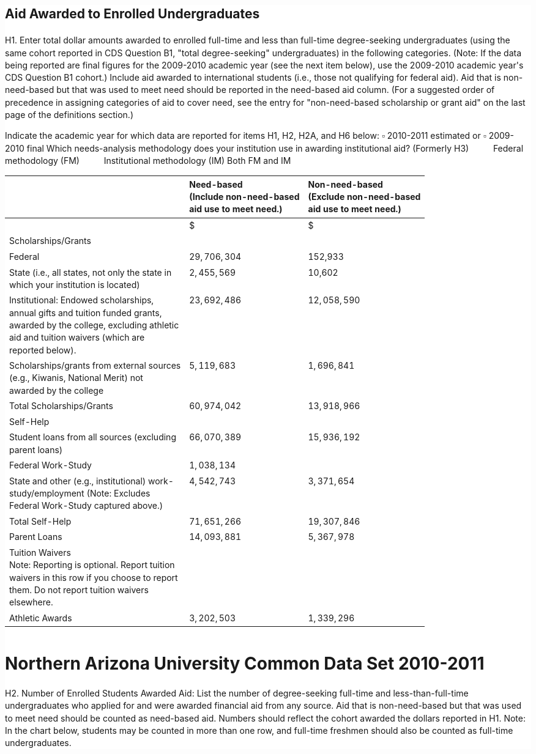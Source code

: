 ## Aid Awarded to Enrolled Undergraduates

H1. Enter total dollar amounts awarded to enrolled full-time and less than full-time degree-seeking undergraduates (using the same cohort reported in CDS Question B1, "total degree-seeking" undergraduates) in the following categories. (Note: If the data being reported are final figures for the 2009-2010 academic year (see the next item below), use the 2009-2010 academic year's CDS Question B1 cohort.) Include aid awarded to international students (i.e., those not qualifying for federal aid). Aid that is non-need-based but that was used to meet need should be reported in the need-based aid column. (For a suggested order of precedence in assigning categories of aid to cover need, see the entry for "non-need-based scholarship or grant aid" on the last page of the definitions section.)

Indicate the academic year for which data are reported for items H1, H2, H2A, and H6 below:
$\square$ 2010-2011 estimated or $\square$ 2009-2010 final
Which needs-analysis methodology does your institution use in awarding institutional aid? (Formerly H3)
$\qquad$ Federal methodology (FM)
$\qquad$ Institutional methodology (IM)
Both FM and IM

|  | Need-based <br> (Include non-need-based <br> aid use to meet need.) | Non-need-based <br> (Exclude non-need-based <br> aid use to meet need.) |
| :-- | :-- | :-- |
|  | $\$$ | $\$$ |
| Scholarships/Grants |  |  |
| Federal | $29,706,304$ | 152,933 |
| State (i.e., all states, not only the state in <br> which your institution is located) | $2,455,569$ | 10,602 |
| Institutional: Endowed scholarships, <br> annual gifts and tuition funded grants, <br> awarded by the college, excluding athletic <br> aid and tuition waivers (which are <br> reported below). | $23,692,486$ | $12,058,590$ |
| Scholarships/grants from external sources <br> (e.g., Kiwanis, National Merit) not <br> awarded by the college | $5,119,683$ | $1,696,841$ |
| Total Scholarships/Grants | $60,974,042$ | $13,918,966$ |
| Self-Help |  |  |
| Student loans from all sources (excluding <br> parent loans) | $66,070,389$ | $15,936,192$ |
| Federal Work-Study | $1,038,134$ |  |
| State and other (e.g., institutional) work- <br> study/employment (Note: Excludes <br> Federal Work-Study captured above.) | $4,542,743$ | $3,371,654$ |
| Total Self-Help | $71,651,266$ | $19,307,846$ |
| Parent Loans | $14,093,881$ | $5,367,978$ |
| Tuition Waivers <br> Note: Reporting is optional. Report tuition <br> waivers in this row if you choose to report <br> them. Do not report tuition waivers <br> elsewhere. |  |  |
| Athletic Awards | $3,202,503$ | $1,339,296$ |
# Northern Arizona University Common Data Set 2010-2011 

H2. Number of Enrolled Students Awarded Aid: List the number of degree-seeking full-time and less-than-full-time undergraduates who applied for and were awarded financial aid from any source. Aid that is non-need-based but that was used to meet need should be counted as need-based aid. Numbers should reflect the cohort awarded the dollars reported in H1. Note: In the chart below, students may be counted in more than one row, and full-time freshmen should also be counted as full-time undergraduates.
